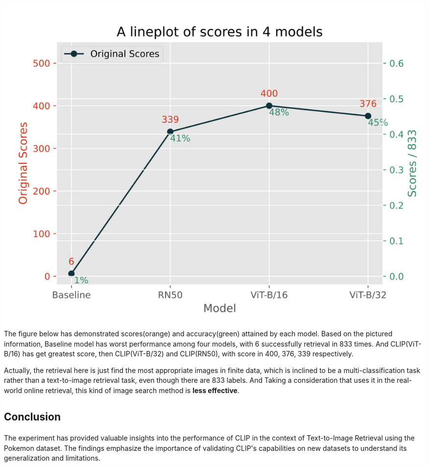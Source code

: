 ![scores](fig/scores.svg)

The figure below has demonstrated scores(orange) and accuracy(green) attained by each model. Based on the pictured information, Baseline model has worst performance among four models, with 6 successfully retrieval in 833 times. And  CLIP(ViT-B/16) has get greatest score, then CLIP(ViT-B/32) and CLIP(RN50), with score in 400, 376, 339 respectively.

Actually, the retrieval here is just find the most appropriate images in finite data,  which is  inclined to be a multi-classification task rather than a text-to-image retrieval task, even though there are 833 labels. And Taking a consideration that uses it in the real-world online retrieval, this kind of image search method is **less effective**. 



## Conclusion

The experiment has provided valuable insights into the performance of CLIP in the context of Text-to-Image Retrieval using the Pokemon dataset. The findings emphasize the importance of validating CLIP's capabilities on new datasets to understand its generalization and limitations.
